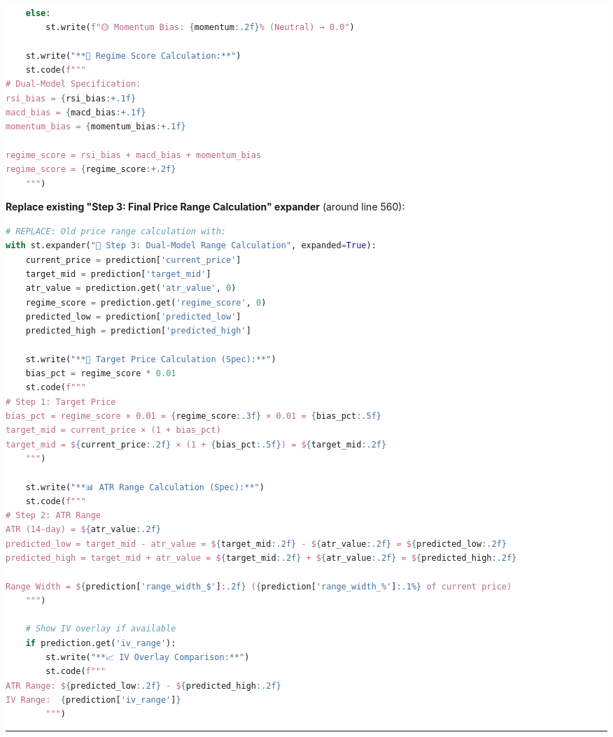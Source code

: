 ```python
    else:
        st.write(f"🟡 Momentum Bias: {momentum:.2f}% (Neutral) → 0.0")

    st.write("**🧮 Regime Score Calculation:**")
    st.code(f"""
# Dual-Model Specification:
rsi_bias = {rsi_bias:+.1f}
macd_bias = {macd_bias:+.1f}
momentum_bias = {momentum_bias:+.1f}

regime_score = rsi_bias + macd_bias + momentum_bias
regime_score = {regime_score:+.2f}
    """)
```

**Replace existing "Step 3: Final Price Range Calculation" expander** (around line 560):

```python
# REPLACE: Old price range calculation with:
with st.expander("🎯 Step 3: Dual-Model Range Calculation", expanded=True):
    current_price = prediction['current_price']
    target_mid = prediction['target_mid']
    atr_value = prediction.get('atr_value', 0)
    regime_score = prediction.get('regime_score', 0)
    predicted_low = prediction['predicted_low']
    predicted_high = prediction['predicted_high']

    st.write("**🎯 Target Price Calculation (Spec):**")
    bias_pct = regime_score * 0.01
    st.code(f"""
# Step 1: Target Price
bias_pct = regime_score × 0.01 = {regime_score:.3f} × 0.01 = {bias_pct:.5f}
target_mid = current_price × (1 + bias_pct)
target_mid = ${current_price:.2f} × (1 + {bias_pct:.5f}) = ${target_mid:.2f}
    """)

    st.write("**📊 ATR Range Calculation (Spec):**")
    st.code(f"""
# Step 2: ATR Range
ATR (14-day) = ${atr_value:.2f}
predicted_low = target_mid - atr_value = ${target_mid:.2f} - ${atr_value:.2f} = ${predicted_low:.2f}
predicted_high = target_mid + atr_value = ${target_mid:.2f} + ${atr_value:.2f} = ${predicted_high:.2f}

Range Width = ${prediction['range_width_$']:.2f} ({prediction['range_width_%']:.1%} of current price)
    """)

    # Show IV overlay if available
    if prediction.get('iv_range'):
        st.write("**📈 IV Overlay Comparison:**")
        st.code(f"""
ATR Range: ${predicted_low:.2f} - ${predicted_high:.2f}
IV Range:  {prediction['iv_range']}
        """)
```

---